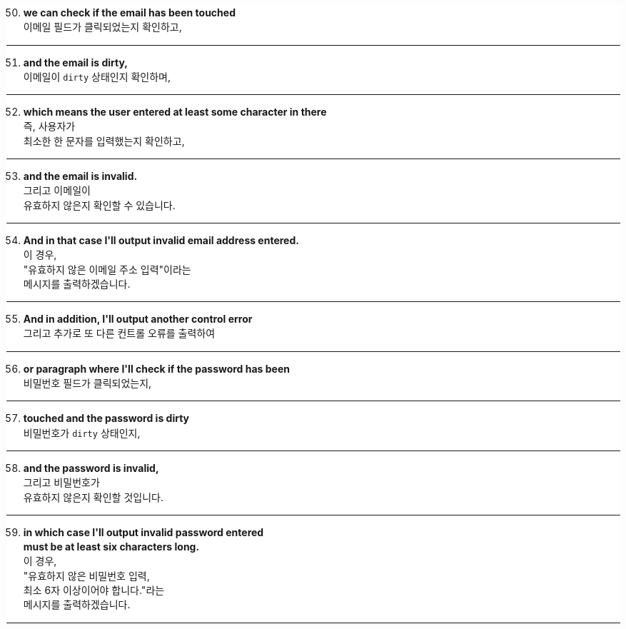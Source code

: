 50. **we can check if the email has been touched**  
    이메일 필드가 클릭되었는지 확인하고,

---

51. **and the email is dirty,**  
    이메일이 `dirty` 상태인지 확인하며,

---

52. **which means the user entered at least some character in there**  
    즉, 사용자가  
    최소한 한 문자를 입력했는지 확인하고,

---

53. **and the email is invalid.**  
    그리고 이메일이  
    유효하지 않은지 확인할 수 있습니다.

---

54. **And in that case I'll output invalid email address entered.**  
    이 경우,  
    "유효하지 않은 이메일 주소 입력"이라는  
    메시지를 출력하겠습니다.

---

55. **And in addition, I'll output another control error**  
    그리고 추가로 또 다른 컨트롤 오류를 출력하여

---

56. **or paragraph where I'll check if the password has been**  
    비밀번호 필드가 클릭되었는지,

---

57. **touched and the password is dirty**  
    비밀번호가 `dirty` 상태인지,

---

58. **and the password is invalid,**  
    그리고 비밀번호가  
    유효하지 않은지 확인할 것입니다.

---

59. **in which case I'll output invalid password entered  
    must be at least six characters long.**  
    이 경우,  
    "유효하지 않은 비밀번호 입력,  
    최소 6자 이상이어야 합니다."라는  
    메시지를 출력하겠습니다.

---
